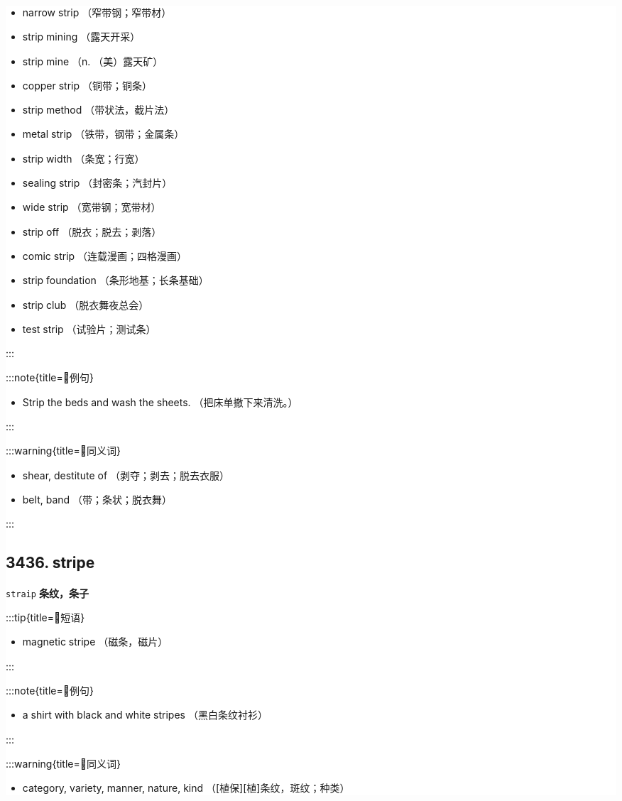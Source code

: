 - narrow strip （窄带钢；窄带材）

- strip mining （露天开采）

- strip mine （n. （美）露天矿）

- copper strip （铜带；铜条）

- strip method （带状法，截片法）

- metal strip （铁带，钢带；金属条）

- strip width （条宽；行宽）

- sealing strip （封密条；汽封片）

- wide strip （宽带钢；宽带材）

- strip off （脱衣；脱去；剥落）

- comic strip （连载漫画；四格漫画）

- strip foundation （条形地基；长条基础）

- strip club （脱衣舞夜总会）

- test strip （试验片；测试条）

:::

:::note{title=🎤例句}

- Strip the beds and wash the sheets. （把床单撤下来清洗。）

:::

:::warning{title=🤔同义词}

- shear, destitute of （剥夺；剥去；脱去衣服）

- belt, band （带；条状；脱衣舞）

:::


## 3436. stripe

`straip`  **条纹，条子**

:::tip{title=🤩短语}

- magnetic stripe （磁条，磁片）

:::

:::note{title=🎤例句}

- a shirt with black and white stripes （黑白条纹衬衫）

:::

:::warning{title=🤔同义词}

- category, variety, manner, nature, kind （[植保][植]条纹，斑纹；种类）
